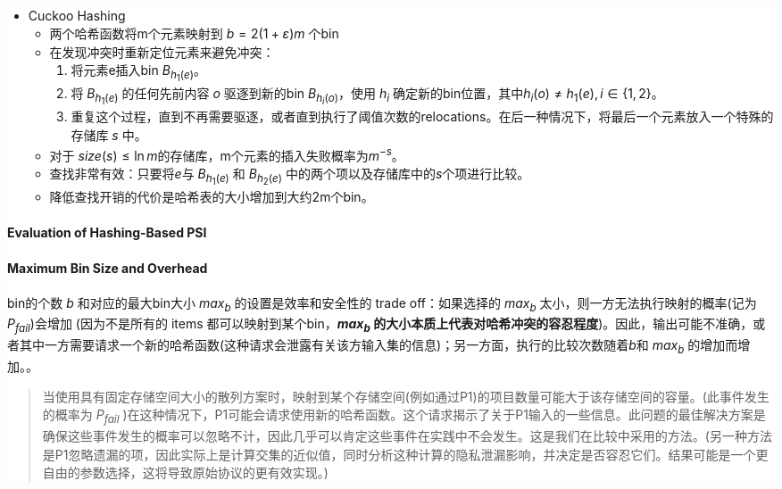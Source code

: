 - Cuckoo Hashing
  - 两个哈希函数将m个元素映射到 $b = 2(1 +\varepsilon)m$ 个bin
  - 在发现冲突时重新定位元素来避免冲突：
    1. 将元素e插入bin $B_{h_1(e)}$。
    2. 将 $B_{h_1(e)}$ 的任何先前内容 $o$ 驱逐到新的bin  $B_{h_i(o)}$，使用 $h_i$ 确定新的bin位置，其中$h_i(o) \ne h_1(e), i\in\{1,2\}$。
    3. 重复这个过程，直到不再需要驱逐，或者直到执行了阈值次数的relocations。在后一种情况下，将最后一个元素放入一个特殊的存储库 $s$ 中。
  - 对于 $size(s)\le \ln m$的存储库，m个元素的插入失败概率为$m^{−s}$。
  - 查找非常有效：只要将$e$与 $B_{h_1(e)}$ 和 $B_{h_2(e)}$ 中的两个项以及存储库中的$s$个项进行比较。
  - 降低查找开销的代价是哈希表的大小增加到大约2m个bin。

#### Evaluation of Hashing-Based PSI


#### Maximum Bin Size and Overhead
bin的个数 $b$ 和对应的最大bin大小 $max_b$ 的设置是效率和安全性的 trade off：如果选择的 $max_b$ 太小，则一方无法执行映射的概率(记为 $P_{fail}$)会增加 (因为不是所有的 items 都可以映射到某个bin，**$max_b$ 的大小本质上代表对哈希冲突的容忍程度**)。因此，输出可能不准确，或者其中一方需要请求一个新的哈希函数(这种请求会泄露有关该方输入集的信息)；另一方面，执行的比较次数随着$b$和 $max_b$ 的增加而增加。。
> 当使用具有固定存储空间大小的散列方案时，映射到某个存储空间(例如通过P1)的项目数量可能大于该存储空间的容量。(此事件发生的概率为 $P_{fail}$ )在这种情况下，P1可能会请求使用新的哈希函数。这个请求揭示了关于P1输入的一些信息。此问题的最佳解决方案是确保这些事件发生的概率可以忽略不计，因此几乎可以肯定这些事件在实践中不会发生。这是我们在比较中采用的方法。(另一种方法是P1忽略遗漏的项，因此实际上是计算交集的近似值，同时分析这种计算的隐私泄漏影响，并决定是否容忍它们。结果可能是一个更自由的参数选择，这将导致原始协议的更有效实现。)
